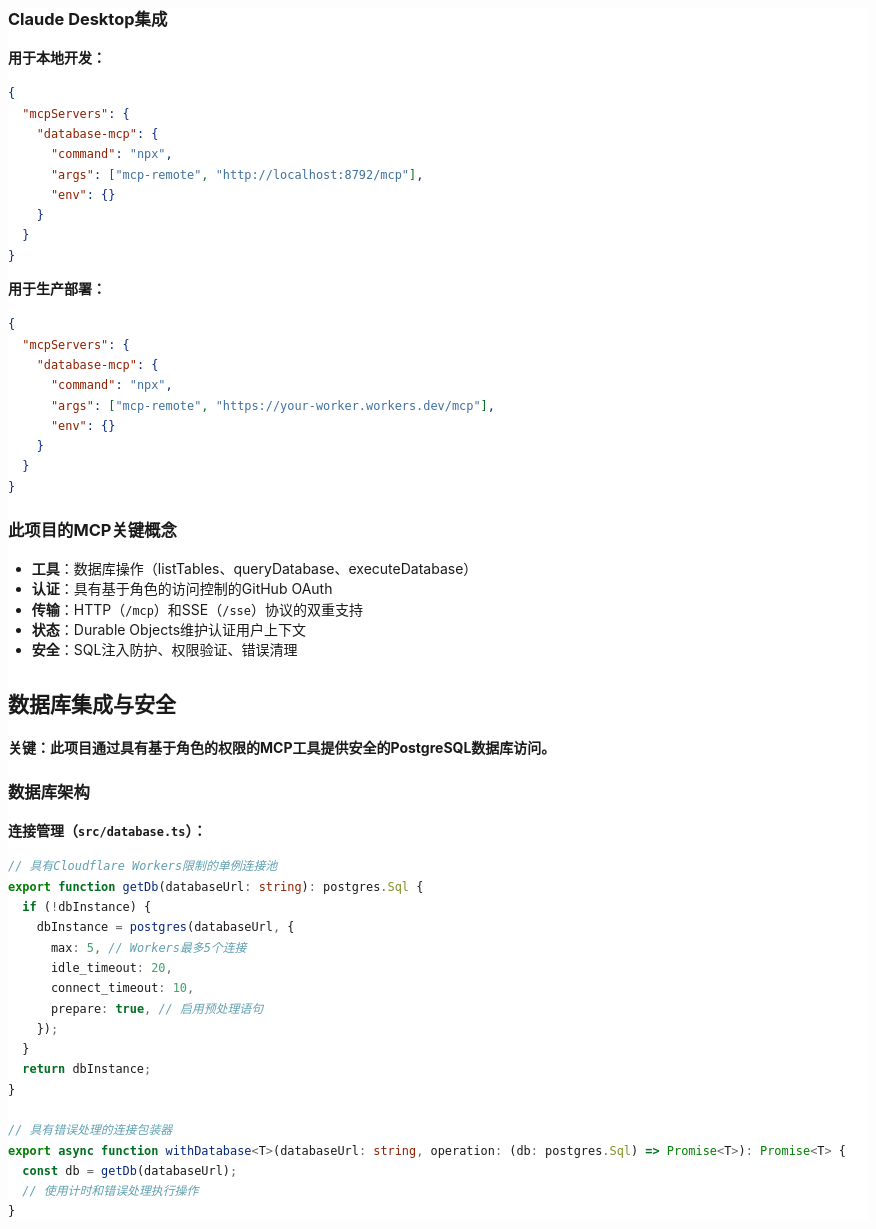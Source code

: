 ### Claude Desktop集成

**用于本地开发：**

```json
{
  "mcpServers": {
    "database-mcp": {
      "command": "npx",
      "args": ["mcp-remote", "http://localhost:8792/mcp"],
      "env": {}
    }
  }
}
```

**用于生产部署：**

```json
{
  "mcpServers": {
    "database-mcp": {
      "command": "npx",
      "args": ["mcp-remote", "https://your-worker.workers.dev/mcp"],
      "env": {}
    }
  }
}
```

### 此项目的MCP关键概念

- **工具**：数据库操作（listTables、queryDatabase、executeDatabase）
- **认证**：具有基于角色的访问控制的GitHub OAuth
- **传输**：HTTP（`/mcp`）和SSE（`/sse`）协议的双重支持
- **状态**：Durable Objects维护认证用户上下文
- **安全**：SQL注入防护、权限验证、错误清理

## 数据库集成与安全

**关键：此项目通过具有基于角色的权限的MCP工具提供安全的PostgreSQL数据库访问。**

### 数据库架构

**连接管理（`src/database.ts`）：**

```typescript
// 具有Cloudflare Workers限制的单例连接池
export function getDb(databaseUrl: string): postgres.Sql {
  if (!dbInstance) {
    dbInstance = postgres(databaseUrl, {
      max: 5, // Workers最多5个连接
      idle_timeout: 20,
      connect_timeout: 10,
      prepare: true, // 启用预处理语句
    });
  }
  return dbInstance;
}

// 具有错误处理的连接包装器
export async function withDatabase<T>(databaseUrl: string, operation: (db: postgres.Sql) => Promise<T>): Promise<T> {
  const db = getDb(databaseUrl);
  // 使用计时和错误处理执行操作
}
```